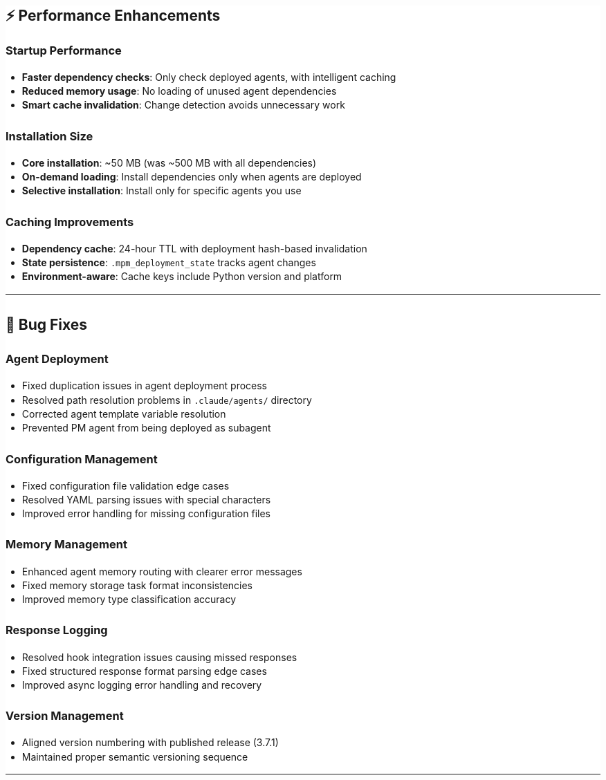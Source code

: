 
## ⚡ Performance Enhancements

### Startup Performance
- **Faster dependency checks**: Only check deployed agents, with intelligent caching
- **Reduced memory usage**: No loading of unused agent dependencies
- **Smart cache invalidation**: Change detection avoids unnecessary work

### Installation Size
- **Core installation**: ~50 MB (was ~500 MB with all dependencies)
- **On-demand loading**: Install dependencies only when agents are deployed
- **Selective installation**: Install only for specific agents you use

### Caching Improvements
- **Dependency cache**: 24-hour TTL with deployment hash-based invalidation
- **State persistence**: `.mpm_deployment_state` tracks agent changes
- **Environment-aware**: Cache keys include Python version and platform

---

## 🐛 Bug Fixes

### Agent Deployment
- Fixed duplication issues in agent deployment process
- Resolved path resolution problems in `.claude/agents/` directory
- Corrected agent template variable resolution
- Prevented PM agent from being deployed as subagent

### Configuration Management
- Fixed configuration file validation edge cases
- Resolved YAML parsing issues with special characters
- Improved error handling for missing configuration files

### Memory Management
- Enhanced agent memory routing with clearer error messages
- Fixed memory storage task format inconsistencies
- Improved memory type classification accuracy

### Response Logging
- Resolved hook integration issues causing missed responses
- Fixed structured response format parsing edge cases
- Improved async logging error handling and recovery

### Version Management
- Aligned version numbering with published release (3.7.1)
- Maintained proper semantic versioning sequence

---

